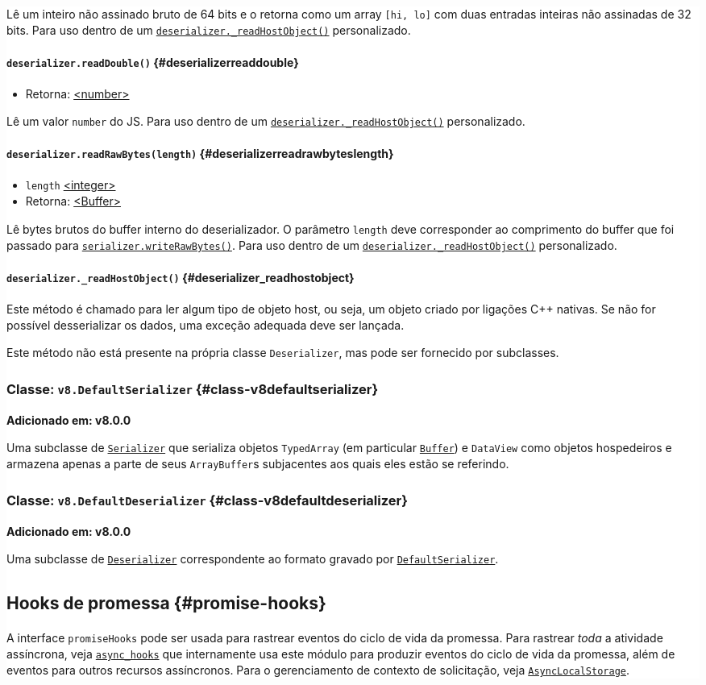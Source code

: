 Lê um inteiro não assinado bruto de 64 bits e o retorna como um array `[hi, lo]` com duas entradas inteiras não assinadas de 32 bits. Para uso dentro de um [`deserializer._readHostObject()`](/pt/nodejs/api/v8#deserializer_readhostobject) personalizado.

#### `deserializer.readDouble()` {#deserializerreaddouble}

- Retorna: [\<number\>](https://developer.mozilla.org/en-US/docs/Web/JavaScript/Data_structures#Number_type)

Lê um valor `number` do JS. Para uso dentro de um [`deserializer._readHostObject()`](/pt/nodejs/api/v8#deserializer_readhostobject) personalizado.

#### `deserializer.readRawBytes(length)` {#deserializerreadrawbyteslength}

- `length` [\<integer\>](https://developer.mozilla.org/en-US/docs/Web/JavaScript/Data_structures#Number_type)
- Retorna: [\<Buffer\>](/pt/nodejs/api/buffer#class-buffer)

Lê bytes brutos do buffer interno do deserializador. O parâmetro `length` deve corresponder ao comprimento do buffer que foi passado para [`serializer.writeRawBytes()`](/pt/nodejs/api/v8#serializerwriterawbytesbuffer). Para uso dentro de um [`deserializer._readHostObject()`](/pt/nodejs/api/v8#deserializer_readhostobject) personalizado.

#### `deserializer._readHostObject()` {#deserializer_readhostobject}

Este método é chamado para ler algum tipo de objeto host, ou seja, um objeto criado por ligações C++ nativas. Se não for possível desserializar os dados, uma exceção adequada deve ser lançada.

Este método não está presente na própria classe `Deserializer`, mas pode ser fornecido por subclasses.


### Classe: `v8.DefaultSerializer` {#class-v8defaultserializer}

**Adicionado em: v8.0.0**

Uma subclasse de [`Serializer`](/pt/nodejs/api/v8#class-v8serializer) que serializa objetos `TypedArray` (em particular [`Buffer`](/pt/nodejs/api/buffer)) e `DataView` como objetos hospedeiros e armazena apenas a parte de seus `ArrayBuffer`s subjacentes aos quais eles estão se referindo.

### Classe: `v8.DefaultDeserializer` {#class-v8defaultdeserializer}

**Adicionado em: v8.0.0**

Uma subclasse de [`Deserializer`](/pt/nodejs/api/v8#class-v8deserializer) correspondente ao formato gravado por [`DefaultSerializer`](/pt/nodejs/api/v8#class-v8defaultserializer).

## Hooks de promessa {#promise-hooks}

A interface `promiseHooks` pode ser usada para rastrear eventos do ciclo de vida da promessa. Para rastrear *toda* a atividade assíncrona, veja [`async_hooks`](/pt/nodejs/api/async_hooks) que internamente usa este módulo para produzir eventos do ciclo de vida da promessa, além de eventos para outros recursos assíncronos. Para o gerenciamento de contexto de solicitação, veja [`AsyncLocalStorage`](/pt/nodejs/api/async_context#class-asynclocalstorage).
